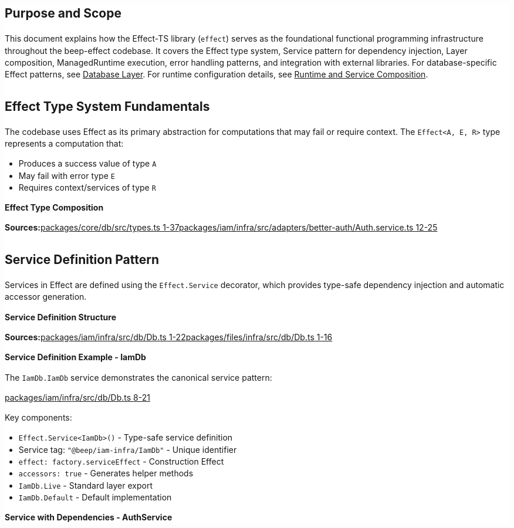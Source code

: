 Purpose and Scope
-----------------

This document explains how the Effect-TS library (`effect`) serves as the foundational functional programming infrastructure throughout the beep-effect codebase. It covers the Effect type system, Service pattern for dependency injection, Layer composition, ManagedRuntime execution, error handling patterns, and integration with external libraries. For database-specific Effect patterns, see [Database Layer](https://deepwiki.com/kriegcloud/beep-effect/4.1-database-layer). For runtime configuration details, see [Runtime and Service Composition](https://deepwiki.com/kriegcloud/beep-effect/4.2-runtime-and-service-composition).

Effect Type System Fundamentals
-------------------------------

The codebase uses Effect as its primary abstraction for computations that may fail or require context. The `Effect<A, E, R>` type represents a computation that:

*   Produces a success value of type `A`
*   May fail with error type `E`
*   Requires context/services of type `R`

**Effect Type Composition**

**Sources:**[packages/core/db/src/types.ts 1-37](https://github.com/kriegcloud/beep-effect/blob/b64126f6/packages/core/db/src/types.ts#L1-L37)[packages/iam/infra/src/adapters/better-auth/Auth.service.ts 12-25](https://github.com/kriegcloud/beep-effect/blob/b64126f6/packages/iam/infra/src/adapters/better-auth/Auth.service.ts#L12-L25)

Service Definition Pattern
--------------------------

Services in Effect are defined using the `Effect.Service` decorator, which provides type-safe dependency injection and automatic accessor generation.

**Service Definition Structure**

**Sources:**[packages/iam/infra/src/db/Db.ts 1-22](https://github.com/kriegcloud/beep-effect/blob/b64126f6/packages/iam/infra/src/db/Db.ts#L1-L22)[packages/files/infra/src/db/Db.ts 1-16](https://github.com/kriegcloud/beep-effect/blob/b64126f6/packages/files/infra/src/db/Db.ts#L1-L16)

**Service Definition Example - IamDb**

The `IamDb.IamDb` service demonstrates the canonical service pattern:

[packages/iam/infra/src/db/Db.ts 8-21](https://github.com/kriegcloud/beep-effect/blob/b64126f6/packages/iam/infra/src/db/Db.ts#L8-L21)

Key components:

*   `Effect.Service<IamDb>()` - Type-safe service definition
*   Service tag: `"@beep/iam-infra/IamDb"` - Unique identifier
*   `effect: factory.serviceEffect` - Construction Effect
*   `accessors: true` - Generates helper methods
*   `IamDb.Live` - Standard layer export
*   `IamDb.Default` - Default implementation

**Service with Dependencies - AuthService**
